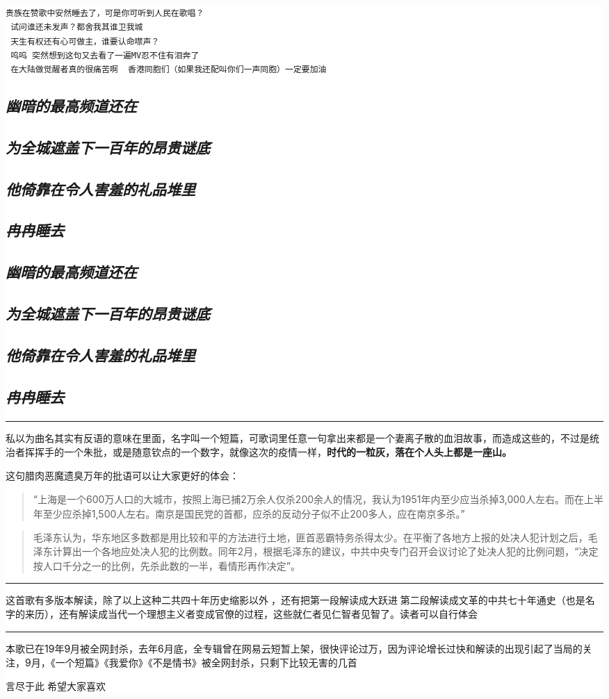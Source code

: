 ```
贵族在赞歌中安然睡去了，可是你可听到人民在歌唱？
 试问谁还未发声？都舍我其谁卫我城
 天生有权还有心可做主，谁要认命噤声？
 呜呜 突然想到这句又去看了一遍MV忍不住有泪奔了
 在大陆做觉醒者真的很痛苦啊  香港同胞们（如果我还配叫你们一声同胞）一定要加油
```



## ***幽暗的最高频道还在***

## ***为全城遮盖下一百年的昂贵谜底***

## ***他倚靠在令人害羞的礼品堆里***

## ***冉冉睡去***



## ***幽暗的最高频道还在***

## ***为全城遮盖下一百年的昂贵谜底***

## ***他倚靠在令人害羞的礼品堆里***

## ***冉冉睡去***

------



私以为曲名其实有反语的意味在里面，名字叫一个短篇，可歌词里任意一句拿出来都是一个妻离子散的血泪故事，而造成这些的，不过是统治者挥挥手的一个朱批，或是随意钦点的一个数字，就像这次的疫情一样，**时代的一粒灰，落在个人头上都是一座山。**

这句腊肉恶魔遗臭万年的批语可以让大家更好的体会：

> “上海是一个600万人口的大城市，按照上海已捕2万余人仅杀200余人的情况，我认为1951年内至少应当杀掉3,000人左右。而在上半年至少应杀掉1,500人左右。南京是国民党的首都，应杀的反动分子似不止200多人，应在南京多杀。”

> 毛泽东认为，华东地区多数都是用比较和平的方法进行土地，匪首恶霸特务杀得太少。在平衡了各地方上报的处决人犯计划之后，毛泽东计算出一个各地应处决人犯的比例数。同年2月，根据毛泽东的建议，中共中央专门召开会议讨论了处决人犯的比例问题，“决定按人口千分之一的比例，先杀此数的一半，看情形再作决定”。

------

这首歌有多版本解读，除了以上这种二共四十年历史缩影以外 ，还有把第一段解读成大跃进 第二段解读成文革的中共七十年通史（也是名字的来历），还有解读成当代一个理想主义者变成官僚的过程，这些就仁者见仁智者见智了。读者可以自行体会

------

本歌已在19年9月被全网封杀，去年6月底，全专辑曾在网易云短暂上架，很快评论过万，因为评论增长过快和解读的出现引起了当局的关注，9月，《一个短篇》《我爱你》《不是情书》被全网封杀，只剩下比较无害的几首

言尽于此 希望大家喜欢